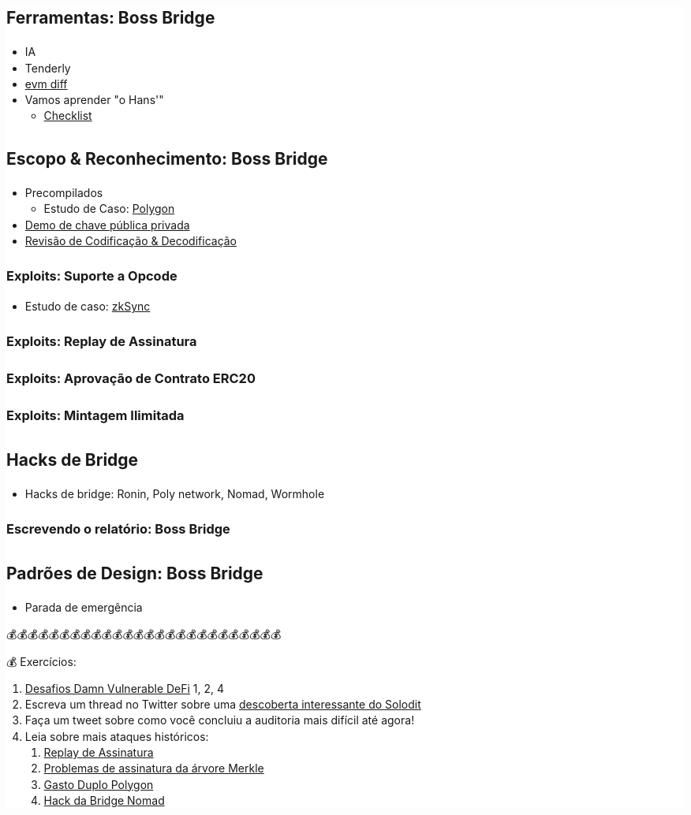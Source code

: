 ## Ferramentas: Boss Bridge

- IA
- Tenderly
- [evm diff](https://www.evmdiff.com/)
- Vamos aprender "o Hans'"
  - [Checklist](https://github.com/Cyfrin/audit-checklist/tree/main)

## Escopo & Reconhecimento: Boss Bridge

- Precompilados
  - Estudo de Caso: [Polygon](https://youtu.be/QdIG7TfjUiM)
- [Demo de chave pública privada](https://github.com/anders94/public-private-key-demo)
- [Revisão de Codificação & Decodificação](https://github.com/Cyfrin/foundry-nft-f23/blob/main/src/sublesson/CallAnything.sol)

### Exploits: Suporte a Opcode

- Estudo de caso: [zkSync](https://medium.com/coinmonks/gemstoneido-contract-stuck-with-921-eth-an-analysis-of-why-transfer-does-not-work-on-zksync-era-d5a01807227d)

### Exploits: Replay de Assinatura

### Exploits: Aprovação de Contrato ERC20

### Exploits: Mintagem Ilimitada

## Hacks de Bridge

- Hacks de bridge: Ronin, Poly network, Nomad, Wormhole

### Escrevendo o relatório: Boss Bridge

## Padrões de Design: Boss Bridge

- Parada de emergência

💰💰💰💰💰💰💰💰💰💰💰💰💰💰💰💰💰💰💰💰💰💰💰💰💰💰

💰 Exercícios:

1. [Desafios Damn Vulnerable DeFi](https://www.damnvulnerabledefi.xyz/) 1, 2, 4
2. Escreva um thread no Twitter sobre uma [descoberta interessante do Solodit](https://solodit.xyz/)
3. Faça um tweet sobre como você concluiu a auditoria mais difícil até agora!
4. Leia sobre mais ataques históricos:
   1. [Replay de Assinatura](https://solodit.xyz/issues/router-signatures-can-be-replayed-when-executing-messages-on-the-destination-domain-spearbit-connext-pdf)
   2. [Problemas de assinatura da árvore Merkle](https://solodit.xyz/issues/m-14-merkle-tree-related-contracts-vulnerable-to-cross-chain-replay-attacks-code4rena-factorydao-factorydao-contest-git)
   3. [Gasto Duplo Polygon](https://medium.com/immunefi/polygon-double-spend-bug-fix-postmortem-2m-bounty-5a1db09db7f1)
   4. [Hack da Bridge Nomad](https://medium.com/immunefi/hack-analysis-nomad-bridge-august-2022-5aa63d53814a)
